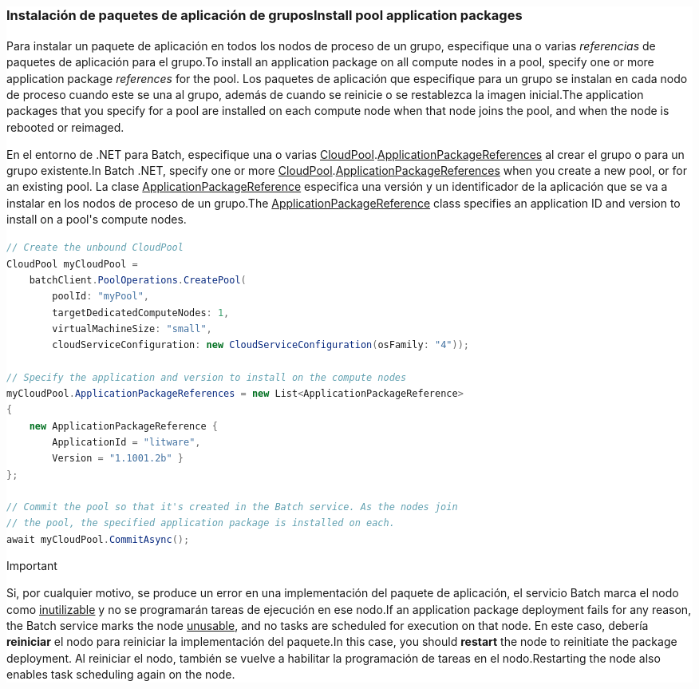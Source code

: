 ### <a name="install-pool-application-packages"></a><span data-ttu-id="e9651-244">Instalación de paquetes de aplicación de grupos</span><span class="sxs-lookup"><span data-stu-id="e9651-244">Install pool application packages</span></span>
<span data-ttu-id="e9651-245">Para instalar un paquete de aplicación en todos los nodos de proceso de un grupo, especifique una o varias *referencias* de paquetes de aplicación para el grupo.</span><span class="sxs-lookup"><span data-stu-id="e9651-245">To install an application package on all compute nodes in a pool, specify one or more application package *references* for the pool.</span></span> <span data-ttu-id="e9651-246">Los paquetes de aplicación que especifique para un grupo se instalan en cada nodo de proceso cuando este se una al grupo, además de cuando se reinicie o se restablezca la imagen inicial.</span><span class="sxs-lookup"><span data-stu-id="e9651-246">The application packages that you specify for a pool are installed on each compute node when that node joins the pool, and when the node is rebooted or reimaged.</span></span>

<span data-ttu-id="e9651-247">En el entorno de .NET para Batch, especifique una o varias [CloudPool][net_cloudpool].[ApplicationPackageReferences][net_cloudpool_pkgref] al crear el grupo o para un grupo existente.</span><span class="sxs-lookup"><span data-stu-id="e9651-247">In Batch .NET, specify one or more [CloudPool][net_cloudpool].[ApplicationPackageReferences][net_cloudpool_pkgref] when you create a new pool, or for an existing pool.</span></span> <span data-ttu-id="e9651-248">La clase [ApplicationPackageReference][net_pkgref] especifica una versión y un identificador de la aplicación que se va a instalar en los nodos de proceso de un grupo.</span><span class="sxs-lookup"><span data-stu-id="e9651-248">The [ApplicationPackageReference][net_pkgref] class specifies an application ID and version to install on a pool's compute nodes.</span></span>

```csharp
// Create the unbound CloudPool
CloudPool myCloudPool =
    batchClient.PoolOperations.CreatePool(
        poolId: "myPool",
        targetDedicatedComputeNodes: 1,
        virtualMachineSize: "small",
        cloudServiceConfiguration: new CloudServiceConfiguration(osFamily: "4"));

// Specify the application and version to install on the compute nodes
myCloudPool.ApplicationPackageReferences = new List<ApplicationPackageReference>
{
    new ApplicationPackageReference {
        ApplicationId = "litware",
        Version = "1.1001.2b" }
};

// Commit the pool so that it's created in the Batch service. As the nodes join
// the pool, the specified application package is installed on each.
await myCloudPool.CommitAsync();
```

> [!IMPORTANT]
> <span data-ttu-id="e9651-249">Si, por cualquier motivo, se produce un error en una implementación del paquete de aplicación, el servicio Batch marca el nodo como [inutilizable][net_nodestate] y no se programarán tareas de ejecución en ese nodo.</span><span class="sxs-lookup"><span data-stu-id="e9651-249">If an application package deployment fails for any reason, the Batch service marks the node [unusable][net_nodestate], and no tasks are scheduled for execution on that node.</span></span> <span data-ttu-id="e9651-250">En este caso, debería **reiniciar** el nodo para reiniciar la implementación del paquete.</span><span class="sxs-lookup"><span data-stu-id="e9651-250">In this case, you should **restart** the node to reinitiate the package deployment.</span></span> <span data-ttu-id="e9651-251">Al reiniciar el nodo, también se vuelve a habilitar la programación de tareas en el nodo.</span><span class="sxs-lookup"><span data-stu-id="e9651-251">Restarting the node also enables task scheduling again on the node.</span></span>
> 
> 


[api_net]: https://docs.microsoft.com/dotnet/api/overview/azure/batch/client?view=azure-dotnet
[api_net_mgmt]: https://docs.microsoft.com/dotnet/api/overview/azure/batch/management?view=azure-dotnet
[api_rest]: https://docs.microsoft.com/en-us/rest/api/batchservice/
[batch_mgmt_nuget]: https://www.nuget.org/packages/Microsoft.Azure.Management.Batch/
[github_samples]: https://github.com/Azure/azure-batch-samples
[storage_pricing]: https://azure.microsoft.com/pricing/details/storage/
[net_appops]: https://msdn.microsoft.com/library/azure/microsoft.azure.batch.applicationoperations.aspx
[net_appops_listappsummaries]: https://msdn.microsoft.com/library/azure/microsoft.azure.batch.applicationoperations.listapplicationsummaries.aspx
[net_cloudpool]: https://msdn.microsoft.com/library/azure/microsoft.azure.batch.cloudpool.aspx
[net_cloudpool_pkgref]: https://msdn.microsoft.com/library/azure/microsoft.azure.batch.cloudpool.applicationpackagereferences.aspx
[net_cloudtask]: https://msdn.microsoft.com/library/microsoft.azure.batch.cloudtask.aspx
[net_cloudtask_pkgref]: https://msdn.microsoft.com/library/microsoft.azure.batch.cloudtask.applicationpackagereferences.aspx
[net_nodestate]: https://msdn.microsoft.com/library/azure/microsoft.azure.batch.computenode.state.aspx
[net_pkgref]: https://msdn.microsoft.com/library/azure/microsoft.azure.batch.applicationpackagereference.aspx
[portal]: https://portal.azure.com
[rest_applications]: https://msdn.microsoft.com/library/azure/mt643945.aspx
[rest_add_pool]: https://msdn.microsoft.com/library/azure/dn820174.aspx
[rest_add_pool_with_packages]: https://msdn.microsoft.com/library/azure/dn820174.aspx#bk_apkgreference
[1]: ./media/batch-application-packages/app_pkg_01.png "Diagrama de alto nivel de paquetes de aplicación"
[2]: ./media/batch-application-packages/app_pkg_02.png "Icono Aplicaciones en Azure Portal"
[3]: ./media/batch-application-packages/app_pkg_03.png "Hoja Aplicaciones en Azure Portal"
[4]: ./media/batch-application-packages/app_pkg_04.png "Hoja Detalles de aplicación en Azure Portal"
[5]: ./media/batch-application-packages/app_pkg_05.png "Hoja Nueva aplicación en Azure Portal"
[7]: ./media/batch-application-packages/app_pkg_07.png "Lista desplegable Actualizar o eliminar paquetes en Azure Portal"
[8]: ./media/batch-application-packages/app_pkg_08.png "Hoja Nuevo paquete de aplicación en Azure Portal"
[9]: ./media/batch-application-packages/app_pkg_09.png "Alerta de ausencia de cuenta de almacenamiento vinculada"
[10]: ./media/batch-application-packages/app_pkg_10.png "Hoja Elegir de cuenta de almacenamiento en Azure Portal"
[11]: ./media/batch-application-packages/app_pkg_11.png "Hoja Actualizar paquete en Azure Portal"
[12]: ./media/batch-application-packages/app_pkg_12.png "Cuadro de diálogo de confirmación de eliminación de paquetes en Azure Portal"